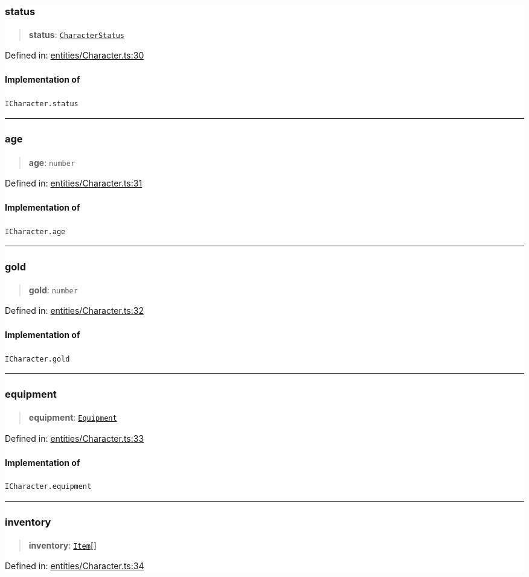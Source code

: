 ### status

> **status**: [`CharacterStatus`](../type-aliases/CharacterStatus.md)

Defined in: [entities/Character.ts:30](https://github.com/the4ofus/drpg2/blob/main/src/entities/Character.ts#L30)

#### Implementation of

`ICharacter.status`

***

### age

> **age**: `number`

Defined in: [entities/Character.ts:31](https://github.com/the4ofus/drpg2/blob/main/src/entities/Character.ts#L31)

#### Implementation of

`ICharacter.age`

***

### gold

> **gold**: `number`

Defined in: [entities/Character.ts:32](https://github.com/the4ofus/drpg2/blob/main/src/entities/Character.ts#L32)

#### Implementation of

`ICharacter.gold`

***

### equipment

> **equipment**: [`Equipment`](../interfaces/Equipment.md)

Defined in: [entities/Character.ts:33](https://github.com/the4ofus/drpg2/blob/main/src/entities/Character.ts#L33)

#### Implementation of

`ICharacter.equipment`

***

### inventory

> **inventory**: [`Item`](../interfaces/Item.md)[]

Defined in: [entities/Character.ts:34](https://github.com/the4ofus/drpg2/blob/main/src/entities/Character.ts#L34)
